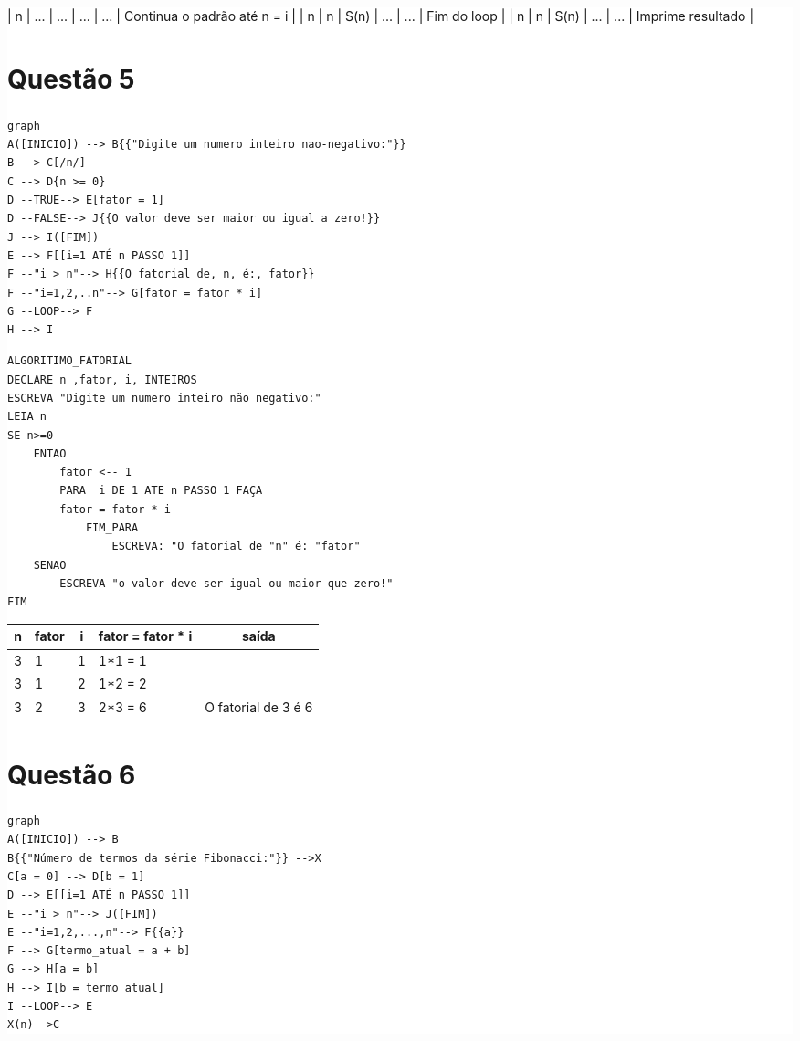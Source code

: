 |    n   |   ...   |   ...   |    ...   |     ...     | Continua o padrão até n = i |
|    n   |    n    |  S(n)   |    ...   |     ...     | Fim do loop              |
|    n   |    n    |  S(n)   |    ...   |     ...     | Imprime resultado        |

# Questão 5

```mermaid
graph
A([INICIO]) --> B{{"Digite um numero inteiro nao-negativo:"}}
B --> C[/n/]
C --> D{n >= 0}
D --TRUE--> E[fator = 1]
D --FALSE--> J{{O valor deve ser maior ou igual a zero!}}
J --> I([FIM])
E --> F[[i=1 ATÉ n PASSO 1]]
F --"i > n"--> H{{O fatorial de, n, é:, fator}}
F --"i=1,2,..n"--> G[fator = fator * i]
G --LOOP--> F
H --> I
```
```
ALGORITIMO_FATORIAL
DECLARE n ,fator, i, INTEIROS
ESCREVA "Digite um numero inteiro não negativo:"
LEIA n
SE n>=0 
	ENTAO
		fator <-- 1
		PARA  i DE 1 ATE n PASSO 1 FAÇA
		fator = fator * i
			FIM_PARA
				ESCREVA: "O fatorial de "n" é: "fator"
	SENAO
		ESCREVA "o valor deve ser igual ou maior que zero!"
FIM
```

| n  | fator | i  | fator = fator * i | saída               |
| -- | --    | -- | --                | --                  |
| 3  | 1     | 1  | 1*1 = 1           |                     |
| 3  | 1     | 2  | 1*2 = 2           |                     |
| 3  | 2     | 3  | 2*3 = 6           | O fatorial de 3 é 6 |

# Questão 6
```mermaid
graph
A([INICIO]) --> B
B{{"Número de termos da série Fibonacci:"}} -->X
C[a = 0] --> D[b = 1]
D --> E[[i=1 ATÉ n PASSO 1]]
E --"i > n"--> J([FIM])
E --"i=1,2,...,n"--> F{{a}}
F --> G[termo_atual = a + b]
G --> H[a = b]
H --> I[b = termo_atual]
I --LOOP--> E
X(n)-->C
```
```
```